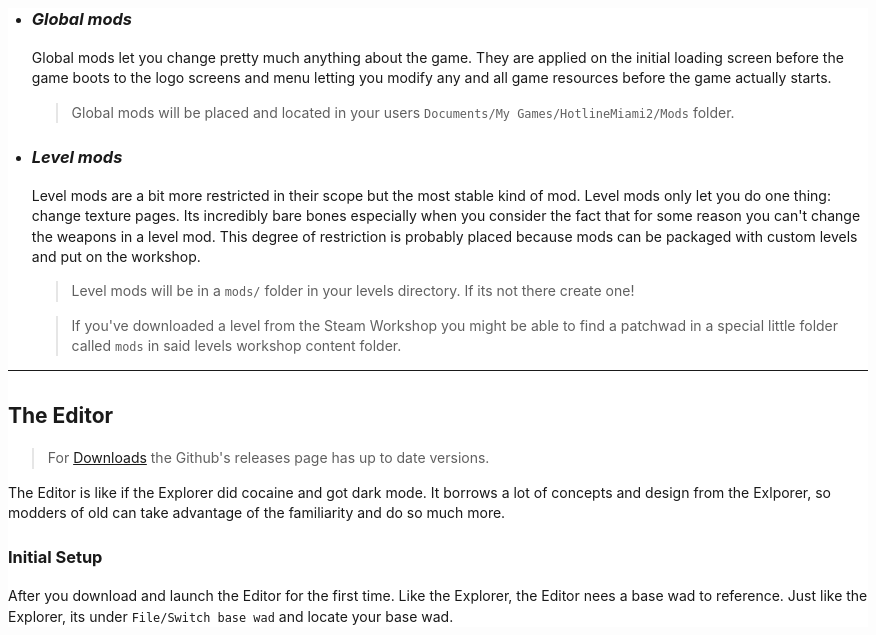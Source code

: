 *   ### *Global mods*
    Global mods let you change pretty much anything about the game. They are applied on the initial loading screen before the game boots to the logo screens and menu letting you modify any and all game resources before the game actually starts.

    > Global mods will be placed and located in your users `Documents/My Games/HotlineMiami2/Mods` folder.



*   ### *Level mods*
    Level mods are a bit more restricted in their scope but the most stable kind of mod. Level mods only let you do one thing: change texture pages. Its incredibly bare bones especially when you consider the fact that for some reason you can't change the weapons in a level mod. This degree of restriction is probably placed because mods can be packaged with custom levels and put on the workshop.

    > Level mods will be in a `mods/` folder in your levels directory. If its not there create one!

    > If you've downloaded a level from the Steam Workshop you might be able to find a patchwad in a special little folder called `mods` in said levels workshop content folder.



---


## The Editor

> For [Downloads](https://github.com/DohKnot/HLMWadEditor/releases) the Github's releases page has up to date versions.

The Editor is like if the Explorer did cocaine and got dark mode. It borrows a lot of concepts and design from the Exlporer, so modders of old can take advantage of the familiarity and do so much more.




### Initial Setup
After you download and launch the Editor for the first time. Like the Explorer, the Editor nees a base wad to reference. Just like the Explorer, its under `File/Switch base wad` and locate your base wad.

### 